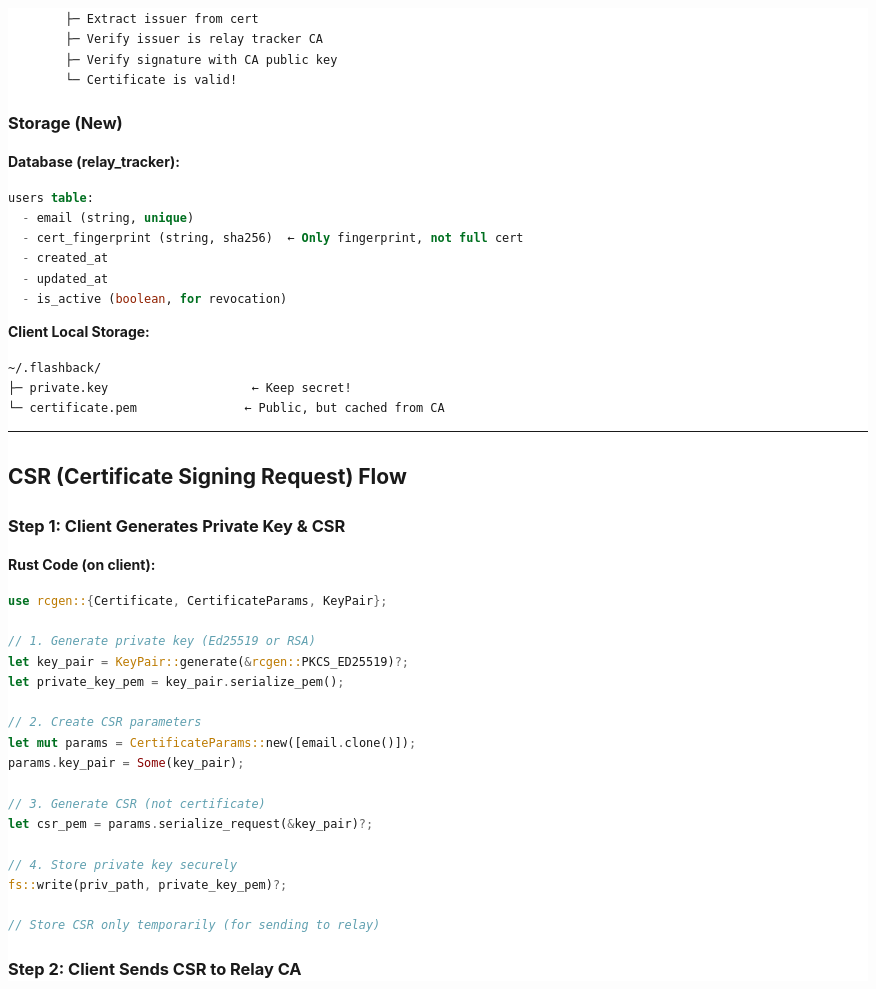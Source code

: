 ```
        ├─ Extract issuer from cert
        ├─ Verify issuer is relay tracker CA
        ├─ Verify signature with CA public key
        └─ Certificate is valid!
```

### Storage (New)

**Database (relay_tracker):**
```sql
users table:
  - email (string, unique)
  - cert_fingerprint (string, sha256)  ← Only fingerprint, not full cert
  - created_at
  - updated_at
  - is_active (boolean, for revocation)
```

**Client Local Storage:**
```
~/.flashback/
├─ private.key                    ← Keep secret!
└─ certificate.pem               ← Public, but cached from CA
```

---

## CSR (Certificate Signing Request) Flow

### Step 1: Client Generates Private Key & CSR

**Rust Code (on client):**
```rust
use rcgen::{Certificate, CertificateParams, KeyPair};

// 1. Generate private key (Ed25519 or RSA)
let key_pair = KeyPair::generate(&rcgen::PKCS_ED25519)?;
let private_key_pem = key_pair.serialize_pem();

// 2. Create CSR parameters
let mut params = CertificateParams::new([email.clone()]);
params.key_pair = Some(key_pair);

// 3. Generate CSR (not certificate)
let csr_pem = params.serialize_request(&key_pair)?;

// 4. Store private key securely
fs::write(priv_path, private_key_pem)?;

// Store CSR only temporarily (for sending to relay)
```

### Step 2: Client Sends CSR to Relay CA
